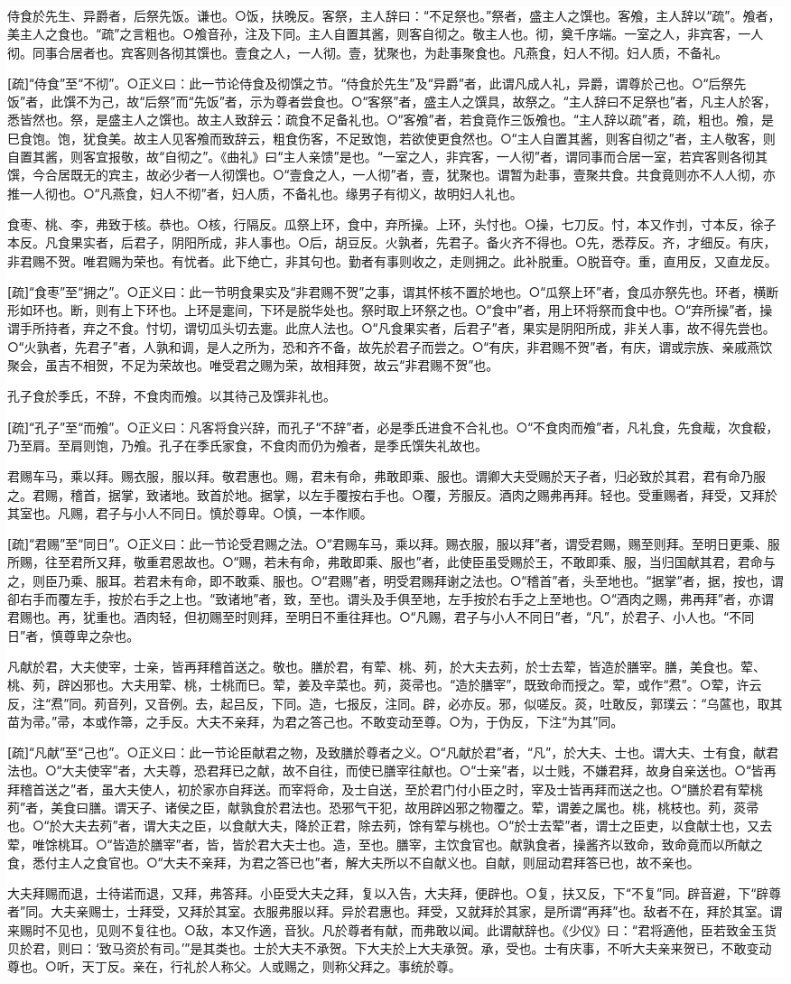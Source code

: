 

侍食於先生、异爵者，后祭先饭。谦也。<span class="q">○</span>饭，扶晚反。客祭，主人辞曰：“不足祭也。”祭者，盛主人之馔也。客飧，主人辞以“疏”。飧者，美主人之食也。“疏”之言粗也。<span class="q">○</span>飧音孙，注及下同。主人自置其酱，则客自彻之。敬主人也。彻，奠千序端。一室之人，非宾客，一人彻。同事合居者也。宾客则各彻其馔也。壹食之人，一人彻。壹，犹聚也，为赴事聚食也。凡燕食，妇人不彻。妇人质，不备礼。

[疏]“侍食”至“不彻”。<span class="q">○</span>正义曰：此一节论侍食及彻馔之节。“侍食於先生”及“异爵”者，此谓凡成人礼，异爵，谓尊於己也。<span class="q">○</span>“后祭先饭”者，此馔不为己，故“后祭”而“先饭”者，示为尊者尝食也。<span class="q">○</span>“客祭”者，盛主人之馔具，故祭之。“主人辞曰不足祭也”者，凡主人於客，悉皆然也。祭，是盛主人之馔也。故主人致辞云：疏食不足备礼也。<span class="q">○</span>“客飧”者，若食竟作三饭飧也。“主人辞以疏”者，疏，粗也。飧，是巳食饱。饱，犹食美。故主人见客飧而致辞云，粗食伤客，不足致饱，若欲使更食然也。<span class="q">○</span>“主人自置其酱，则客自彻之”者，主人敬客，则自置其酱，则客宜报敬，故“自彻之”。《曲礼》曰“主人亲馈”是也。“一室之人，非宾客，一人彻”者，谓同事而合居一室，若宾客则各彻其馔，今合居既无的宾主，故必少者一人彻馔也。<span class="q">○</span>“壹食之人，一人彻”者，壹，犹聚也。谓暂为赴事，壹聚共食。共食竟则亦不人人彻，亦推一人彻也。<span class="q">○</span>“凡燕食，妇人不彻”者，妇人质，不备礼也。缘男子有彻义，故明妇人礼也。



食枣、桃、李，弗致于核。恭也。<span class="q">○</span>核，行隔反。瓜祭上环，食中，弃所操。上环，头忖也。<span class="q">○</span>操，七刀反。忖，本又作刌，寸本反，徐子本反。凡食果实者，后君子，阴阳所成，非人事也。<span class="q">○</span>后，胡豆反。火孰者，先君子。备火齐不得也。<span class="q">○</span>先，悉荐反。齐，才细反。有庆，非君赐不贺。唯君赐为荣也。有忧者。此下绝亡，非其句也。勤者有事则收之，走则拥之。此补脱重。<span class="q">○</span>脱音夺。重，直用反，又直龙反。

[疏]“食枣”至“拥之”。<span class="q">○</span>正义曰：此一节明食果实及“非君赐不贺”之事，谓其怀核不置於地也。<span class="q">○</span>“瓜祭上环”者，食瓜亦祭先也。环者，横断形如环也。断，则有上下环也。上环是疐间，下环是脱华处也。祭时取上环祭之也。<span class="q">○</span>“食中”者，用上环将祭而食中也。<span class="q">○</span>“弃所操”者，操谓手所持者，弃之不食。忖切，谓切瓜头切去疐。此庶人法也。<span class="q">○</span>“凡食果实者，后君子”者，果实是阴阳所成，非关人事，故不得先尝也。<span class="q">○</span>“火孰者，先君子”者，人孰和调，是人之所为，恐和齐不备，故先於君子而尝之。<span class="q">○</span>“有庆，非君赐不贺”者，有庆，谓或宗族、亲戚燕饮聚会，虽吉不相贺，不足为荣故也。唯受君之赐为荣，故相拜贺，故云“非君赐不贺”也。



孔子食於季氏，不辞，不食肉而飧。以其待己及馔非礼也。

[疏]“孔子”至“而飧”。<span class="q">○</span>正义曰：凡客将食兴辞，而孔子“不辞”者，必是季氏进食不合礼也。<span class="q">○</span>“不食肉而飧”者，凡礼食，先食胾，次食殽，乃至肩。至肩则饱，乃飧。孔子在季氏家食，不食肉而仍为飧者，是季氏馔失礼故也。



君赐车马，乘以拜。赐衣服，服以拜。敬君惠也。赐，君未有命，弗敢即乘、服也。谓卿大夫受赐於天子者，归必致於其君，君有命乃服之。君赐，稽首，据掌，致诸地。致首於地。据掌，以左手覆按右手也。<span class="q">○</span>覆，芳服反。酒肉之赐弗再拜。轻也。受重赐者，拜受，又拜於其室也。凡赐，君子与小人不同日。慎於尊卑。<span class="q">○</span>慎，一本作顺。

[疏]“君赐”至“同日”。<span class="q">○</span>正义曰：此一节论受君赐之法。<span class="q">○</span>“君赐车马，乘以拜。赐衣服，服以拜”者，谓受君赐，赐至则拜。至明日更乘、服所赐，往至君所又拜，敬重君恩故也。<span class="q">○</span>“赐，若未有命，弗敢即乘、服也”者，此使臣虽受赐於王，不敢即乘、服，当归国献其君，君命与之，则臣乃乘、服耳。若君未有命，即不敢乘、服也。<span class="q">○</span>“君赐”者，明受君赐拜谢之法也。<span class="q">○</span>“稽首”者，头至地也。“据掌”者，据，按也，谓卻右手而覆左手，按於右手之上也。“致诸地”者，致，至也。谓头及手俱至地，左手按於右手之上至地也。<span class="q">○</span>“酒肉之赐，弗再拜”者，亦谓君赐也。再，犹重也。酒肉轻，但初赐至时则拜，至明日不重往拜也。<span class="q">○</span>“凡赐，君子与小人不同日”者，“凡”，於君子、小人也。“不同日”者，慎尊卑之杂也。



凡献於君，大夫使宰，士亲，皆再拜稽首送之。敬也。膳於君，有荤、桃、茢，於大夫去茢，於士去荤，皆造於膳宰。膳，美食也。荤、桃、茢，辟凶邪也。大夫用荤、桃，士桃而巳。荤，姜及辛菜也。茢，菼帚也。“造於膳宰”，既致命而授之。荤，或作“焄”。<span class="q">○</span>荤，许云反，注“焄”同。茢音列，又音例。去，起吕反，下同。造，七报反，注同。辟，必亦反。邪，似嗟反。菼，吐敢反，郭璞云：“乌蓲也，取其苗为帚。”帚，本或作箒，之手反。大夫不亲拜，为君之答己也。不敢变动至尊。<span class="q">○</span>为，于伪反，下注“为其”同。

[疏]“凡献”至“己也”。<span class="q">○</span>正义曰：此一节论臣献君之物，及致膳於尊者之义。<span class="q">○</span>“凡献於君”者，“凡”，於大夫、士也。谓大夫、士有食，献君法也。<span class="q">○</span>“大夫使宰”者，大夫尊，恐君拜已之献，故不自往，而使已膳宰往献也。<span class="q">○</span>“士亲”者，以士贱，不嫌君拜，故身自亲送也。<span class="q">○</span>“皆再拜稽首送之”者，虽大夫使人，初於家亦自拜送。而宰将命，及士自送，至於君门付小臣之时，宰及士皆再拜而送之也。<span class="q">○</span>“膳於君有荤桃茢”者，美食曰膳。谓天子、诸侯之臣，献孰食於君法也。恐邪气干犯，故用辟凶邪之物覆之。荤，谓姜之属也。桃，桃枝也。茢，菼帚也。<span class="q">○</span>“於大夫去茢”者，谓大夫之臣，以食献大夫，降於正君，除去茢，馀有荤与桃也。<span class="q">○</span>“於士去荤”者，谓士之臣吏，以食献士也，又去荤，唯馀桃耳。<span class="q">○</span>“皆造於膳宰”者，皆，皆於君大夫士也。造，至也。膳宰，主饮食官也。献孰食者，操酱齐以致命，致命竟而以所献之食，悉付主人之食官也。<span class="q">○</span>“大夫不亲拜，为君之答已也”者，解大夫所以不自献义也。自献，则屈动君拜答已也，故不亲也。



大夫拜赐而退，士待诺而退，又拜，弗答拜。小臣受大夫之拜，复以入告，大夫拜，便辟也。<span class="q">○</span>复，扶又反，下“不复”同。辟音避，下“辟尊者”同。大夫亲赐士，士拜受，又拜於其室。衣服弗服以拜。异於君惠也。拜受，又就拜於其家，是所谓“再拜”也。敌者不在，拜於其室。谓来赐时不见也，见则不复往也。<span class="q">○</span>敌，本又作適，音狄。凡於尊者有献，而弗敢以闻。此谓献辞也。《少仪》曰：“君将適他，臣若致金玉货贝於君，则曰：‘致马资於有司。’”是其类也。士於大夫不承贺。下大夫於上大夫承贺。承，受也。士有庆事，不听大夫亲来贺已，不敢变动尊也。<span class="q">○</span>听，天丁反。亲在，行礼於人称父。人或赐之，则称父拜之。事统於尊。

